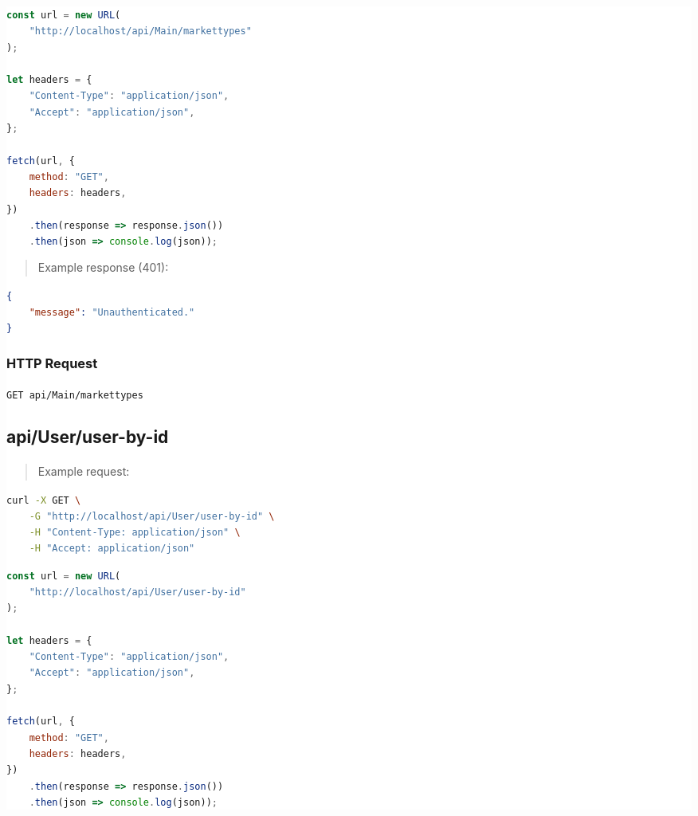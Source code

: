 ```javascript
const url = new URL(
    "http://localhost/api/Main/markettypes"
);

let headers = {
    "Content-Type": "application/json",
    "Accept": "application/json",
};

fetch(url, {
    method: "GET",
    headers: headers,
})
    .then(response => response.json())
    .then(json => console.log(json));
```


> Example response (401):

```json
{
    "message": "Unauthenticated."
}
```

### HTTP Request
`GET api/Main/markettypes`





## api/User/user-by-id
> Example request:

```bash
curl -X GET \
    -G "http://localhost/api/User/user-by-id" \
    -H "Content-Type: application/json" \
    -H "Accept: application/json"
```

```javascript
const url = new URL(
    "http://localhost/api/User/user-by-id"
);

let headers = {
    "Content-Type": "application/json",
    "Accept": "application/json",
};

fetch(url, {
    method: "GET",
    headers: headers,
})
    .then(response => response.json())
    .then(json => console.log(json));
```
